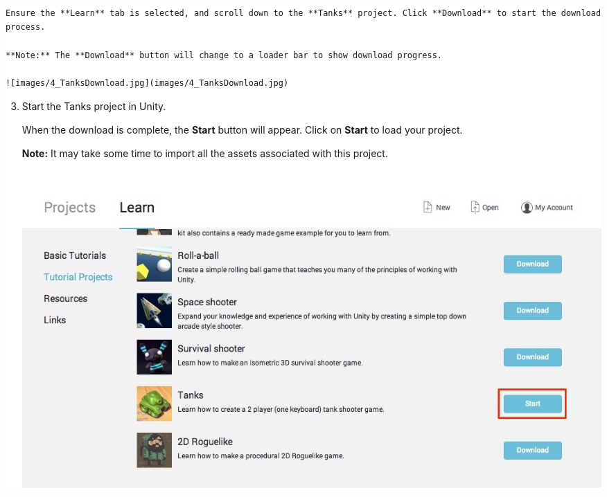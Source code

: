 	Ensure the **Learn** tab is selected, and scroll down to the **Tanks** project. Click **Download** to start the download process. 
	
	**Note:** The **Download** button will change to a loader bar to show download progress.

	![images/4_TanksDownload.jpg](images/4_TanksDownload.jpg)

3. Start the Tanks project in Unity.

	When the download is complete, the **Start** button will appear. Click on **Start** to load your project. 

	**Note:** It may take some time to import all the assets associated with this project.

	![images/5_TanksStart.jpg](images/5_TanksStart.jpg)
